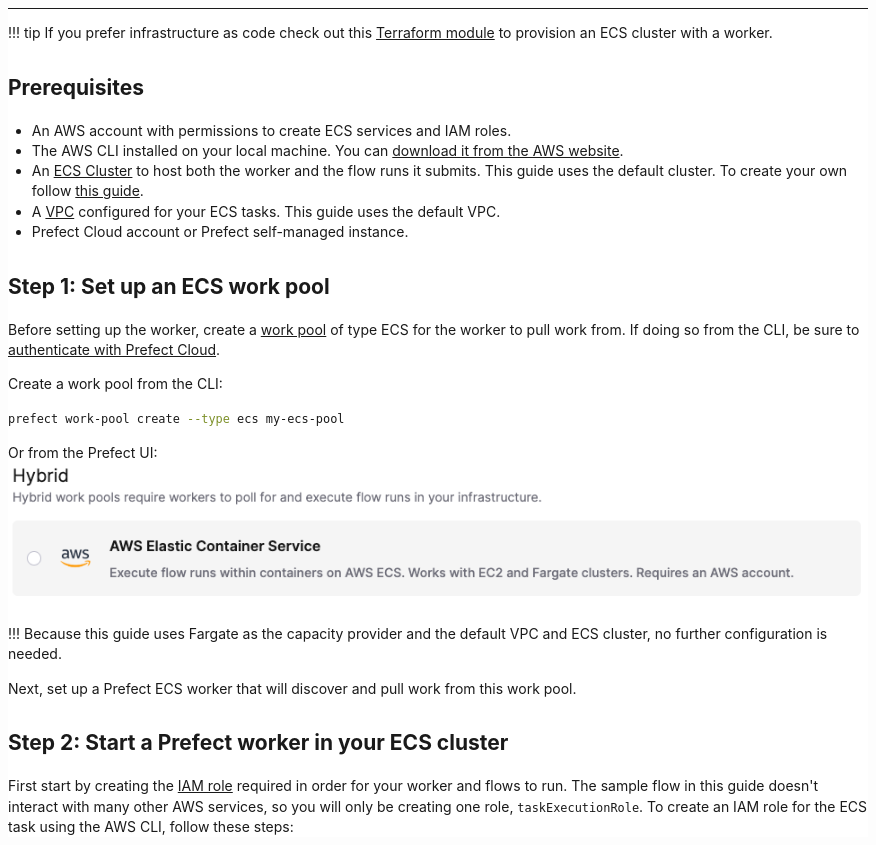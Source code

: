 <hr>


!!! tip
    If you prefer infrastructure as code check out this [Terraform module](https://github.com/PrefectHQ/prefect-recipes/tree/main/devops/infrastructure-as-code/aws/tf-prefect2-ecs-worker) to provision an ECS cluster with a worker.

## Prerequisites

- An AWS account with permissions to create ECS services and IAM roles.
- The AWS CLI installed on your local machine. You can [download it from the AWS website](https://docs.aws.amazon.com/cli/latest/userguide/getting-started-install.html).
- An [ECS Cluster](https://docs.aws.amazon.com/AmazonECS/latest/developerguide/clusters.html) to host both the worker and the flow runs it submits. This guide uses the default cluster. To create your own follow [this guide](https://docs.aws.amazon.com/AmazonECS/latest/userguide/create_cluster.html).
- A [VPC](https://docs.aws.amazon.com/vpc/latest/userguide/what-is-amazon-vpc.html) configured for your ECS tasks. This guide uses the default VPC.
- Prefect Cloud account or Prefect self-managed instance.

## Step 1: Set up an ECS work pool

Before setting up the worker, create a [work pool](https://docs.prefect.io/latest/concepts/work-pools/#work-pool-configuration) of type ECS for the worker to pull work from. If doing so from the CLI, be sure to [authenticate with Prefect Cloud](https://docs.prefect.io/latest/cloud/cloud-quickstart/#log-into-prefect-cloud-from-a-terminal).

Create a work pool from the CLI:

```bash
prefect work-pool create --type ecs my-ecs-pool
```

Or from the Prefect UI:
![WorkPool](img/Workpool_UI.png)

!!!
    Because this guide uses Fargate as the capacity provider and the default VPC and ECS cluster, no further configuration is needed.

Next, set up a Prefect ECS worker that will discover and pull work from this work pool.

## Step 2: Start a Prefect worker in your ECS cluster

First start by creating the [IAM role](https://docs.aws.amazon.com/IAM/latest/UserGuide/id_roles_create_for-custom.html#roles-creatingrole-custom-trust-policy-console) required in order for your worker and flows to run. The sample flow in this guide doesn't interact with many other AWS services, so you will only be creating one role, `taskExecutionRole`.  To create an IAM role for the ECS task using the AWS CLI, follow these steps:
